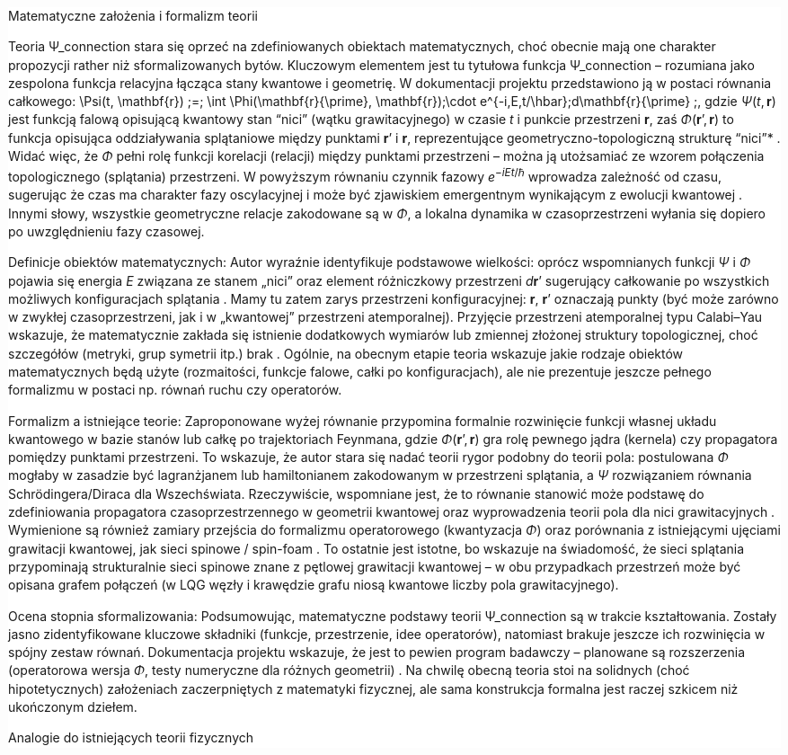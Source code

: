 Matematyczne założenia i formalizm teorii

Teoria Ψ_connection stara się oprzeć na zdefiniowanych obiektach matematycznych, choć obecnie mają one charakter propozycji rather niż sformalizowanych bytów. Kluczowym elementem jest tu tytułowa funkcja Ψ_connection – rozumiana jako zespolona funkcja relacyjna łącząca stany kwantowe i geometrię. W dokumentacji projektu przedstawiono ją w postaci równania całkowego:
\Psi(t, \mathbf{r}) \;=\; \int \Phi(\mathbf{r}{\prime}, \mathbf{r})\;\cdot e^{-i\,E\,t/\hbar}\;d\mathbf{r}{\prime} \;,
gdzie $\Psi(t,\mathbf{r})$ jest funkcją falową opisującą kwantowy stan “nici” (wątku grawitacyjnego) w czasie $t$ i punkcie przestrzeni $\mathbf{r}$, zaś $\Phi(\mathbf{r}’,\mathbf{r})$ to funkcja opisująca oddziaływania splątaniowe między punktami $\mathbf{r}’$ i $\mathbf{r}$, reprezentujące geometryczno-topologiczną strukturę “nici”* . Widać więc, że $\Phi$ pełni rolę funkcji korelacji (relacji) między punktami przestrzeni – można ją utożsamiać ze wzorem połączenia topologicznego (splątania) przestrzeni. W powyższym równaniu czynnik fazowy $e^{-iEt/\hbar}$ wprowadza zależność od czasu, sugerując że czas ma charakter fazy oscylacyjnej i może być zjawiskiem emergentnym wynikającym z ewolucji kwantowej . Innymi słowy, wszystkie geometryczne relacje zakodowane są w $\Phi$, a lokalna dynamika w czasoprzestrzeni wyłania się dopiero po uwzględnieniu fazy czasowej.

Definicje obiektów matematycznych: Autor wyraźnie identyfikuje podstawowe wielkości: oprócz wspomnianych funkcji $\Psi$ i $\Phi$ pojawia się energia $E$ związana ze stanem „nici” oraz element różniczkowy przestrzeni $d\mathbf{r}’$ sugerujący całkowanie po wszystkich możliwych konfiguracjach splątania . Mamy tu zatem zarys przestrzeni konfiguracyjnej: $\mathbf{r}$, $\mathbf{r}’$ oznaczają punkty (być może zarówno w zwykłej czasoprzestrzeni, jak i w „kwantowej” przestrzeni atemporalnej). Przyjęcie przestrzeni atemporalnej typu Calabi–Yau wskazuje, że matematycznie zakłada się istnienie dodatkowych wymiarów lub zmiennej złożonej struktury topologicznej, choć szczegółów (metryki, grup symetrii itp.) brak . Ogólnie, na obecnym etapie teoria wskazuje jakie rodzaje obiektów matematycznych będą użyte (rozmaitości, funkcje falowe, całki po konfiguracjach), ale nie prezentuje jeszcze pełnego formalizmu w postaci np. równań ruchu czy operatorów.

Formalizm a istniejące teorie: Zaproponowane wyżej równanie przypomina formalnie rozwinięcie funkcji własnej układu kwantowego w bazie stanów lub całkę po trajektoriach Feynmana, gdzie $\Phi(\mathbf{r}’,\mathbf{r})$ gra rolę pewnego jądra (kernela) czy propagatora pomiędzy punktami przestrzeni. To wskazuje, że autor stara się nadać teorii rygor podobny do teorii pola: postulowana $\Phi$ mogłaby w zasadzie być lagranżjanem lub hamiltonianem zakodowanym w przestrzeni splątania, a $\Psi$ rozwiązaniem równania Schrödingera/Diraca dla Wszechświata. Rzeczywiście, wspomniane jest, że to równanie stanowić może podstawę do zdefiniowania propagatora czasoprzestrzennego w geometrii kwantowej oraz wyprowadzenia teorii pola dla nici grawitacyjnych . Wymienione są również zamiary przejścia do formalizmu operatorowego (kwantyzacja $\Phi$) oraz porównania z istniejącymi ujęciami grawitacji kwantowej, jak sieci spinowe / spin-foam . To ostatnie jest istotne, bo wskazuje na świadomość, że sieci splątania przypominają strukturalnie sieci spinowe znane z pętlowej grawitacji kwantowej – w obu przypadkach przestrzeń może być opisana grafem połączeń (w LQG węzły i krawędzie grafu niosą kwantowe liczby pola grawitacyjnego).

Ocena stopnia sformalizowania: Podsumowując, matematyczne podstawy teorii Ψ_connection są w trakcie kształtowania. Zostały jasno zidentyfikowane kluczowe składniki (funkcje, przestrzenie, idee operatorów), natomiast brakuje jeszcze ich rozwinięcia w spójny zestaw równań. Dokumentacja projektu wskazuje, że jest to pewien program badawczy – planowane są rozszerzenia (operatorowa wersja $\Phi$, testy numeryczne dla różnych geometrii) . Na chwilę obecną teoria stoi na solidnych (choć hipotetycznych) założeniach zaczerpniętych z matematyki fizycznej, ale sama konstrukcja formalna jest raczej szkicem niż ukończonym dziełem.

Analogie do istniejących teorii fizycznych
